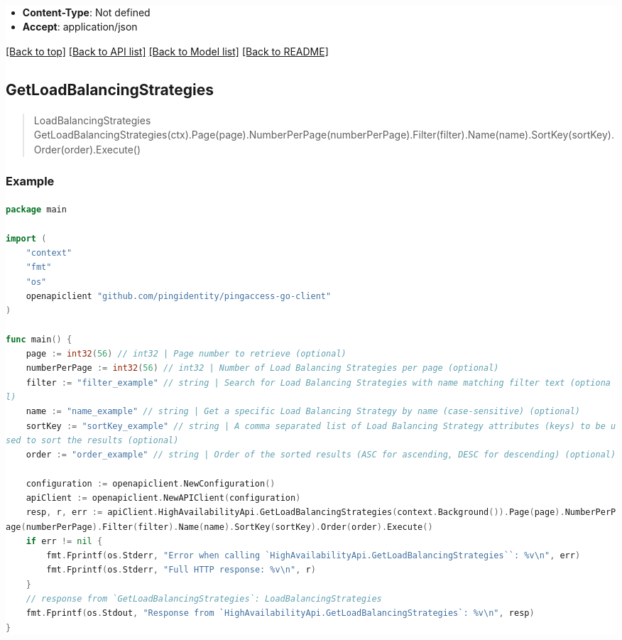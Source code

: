 - **Content-Type**: Not defined
- **Accept**: application/json

[[Back to top]](#) [[Back to API list]](../README.md#documentation-for-api-endpoints)
[[Back to Model list]](../README.md#documentation-for-models)
[[Back to README]](../README.md)


## GetLoadBalancingStrategies

> LoadBalancingStrategies GetLoadBalancingStrategies(ctx).Page(page).NumberPerPage(numberPerPage).Filter(filter).Name(name).SortKey(sortKey).Order(order).Execute()





### Example

```go
package main

import (
    "context"
    "fmt"
    "os"
    openapiclient "github.com/pingidentity/pingaccess-go-client"
)

func main() {
    page := int32(56) // int32 | Page number to retrieve (optional)
    numberPerPage := int32(56) // int32 | Number of Load Balancing Strategies per page (optional)
    filter := "filter_example" // string | Search for Load Balancing Strategies with name matching filter text (optional)
    name := "name_example" // string | Get a specific Load Balancing Strategy by name (case-sensitive) (optional)
    sortKey := "sortKey_example" // string | A comma separated list of Load Balancing Strategy attributes (keys) to be used to sort the results (optional)
    order := "order_example" // string | Order of the sorted results (ASC for ascending, DESC for descending) (optional)

    configuration := openapiclient.NewConfiguration()
    apiClient := openapiclient.NewAPIClient(configuration)
    resp, r, err := apiClient.HighAvailabilityApi.GetLoadBalancingStrategies(context.Background()).Page(page).NumberPerPage(numberPerPage).Filter(filter).Name(name).SortKey(sortKey).Order(order).Execute()
    if err != nil {
        fmt.Fprintf(os.Stderr, "Error when calling `HighAvailabilityApi.GetLoadBalancingStrategies``: %v\n", err)
        fmt.Fprintf(os.Stderr, "Full HTTP response: %v\n", r)
    }
    // response from `GetLoadBalancingStrategies`: LoadBalancingStrategies
    fmt.Fprintf(os.Stdout, "Response from `HighAvailabilityApi.GetLoadBalancingStrategies`: %v\n", resp)
}
```
